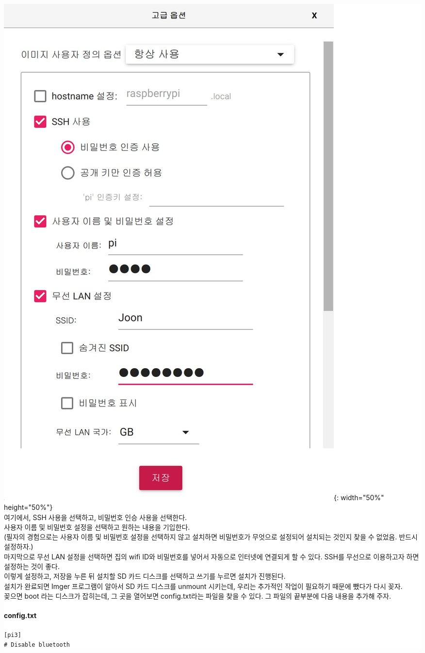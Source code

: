 ![image](/assets/images/rpi/rpi_imger_5.jpg){: width="50%" height="50%"}  
여기에서, SSH 사용을 선택하고, 비밀번호 인승 사용을 선택한다.  
사용자 이름 및 비밀번호 설정을 선택하고 원하는 내용을 기입한다.  
(필자의 경험으로는 사용자 이름 및 비밀번호 설정을 선택하지 않고 설치하면 비밀번호가 무엇으로 설정되어 설치되는 것인지 찾을 수 없었음. 반드시 설정하자.)  
마지막으로 무선 LAN 설정을 선택하면 집의 wifi ID와 비밀번호를 넣어서 자동으로 인터넷에 연결되게 할 수 있다. SSH를 무선으로 이용하고자 하면 설정하는 것이 좋다.  
이렇게 설정하고, 저장을 누른 뒤 설치할 SD 카드 디스크를 선택하고 쓰기를 누르면 설치가 진행된다.  
설치가 완료되면 Imger 프로그램이 알아서 SD 카드 디스크를 unmount 시키는데, 우리는 추가적인 작업이 필요하기 때문에 뺐다가 다시 꽂자.  
꽂으면 boot 라는 디스크가 잡히는데, 그 곳을 열어보면 config.txt라는 파일을 찾을 수 있다. 그 파일의 끝부분에 다음 내용을 추가해 주자.  
#### config.txt
```
[pi3]
# Disable bluetooth
```